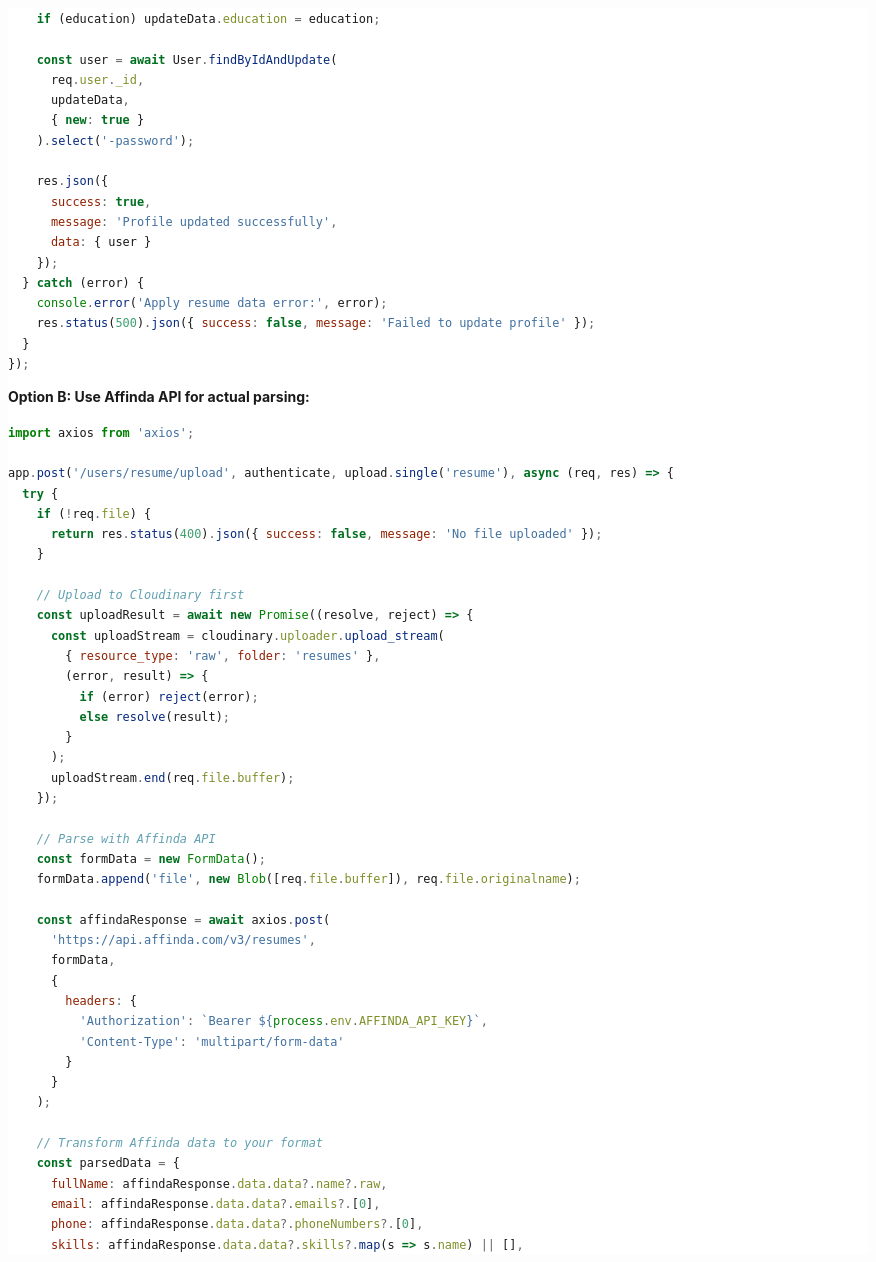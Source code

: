 ```javascript
    if (education) updateData.education = education;
    
    const user = await User.findByIdAndUpdate(
      req.user._id,
      updateData,
      { new: true }
    ).select('-password');
    
    res.json({
      success: true,
      message: 'Profile updated successfully',
      data: { user }
    });
  } catch (error) {
    console.error('Apply resume data error:', error);
    res.status(500).json({ success: false, message: 'Failed to update profile' });
  }
});
```

**Option B: Use Affinda API for actual parsing:**

```javascript
import axios from 'axios';

app.post('/users/resume/upload', authenticate, upload.single('resume'), async (req, res) => {
  try {
    if (!req.file) {
      return res.status(400).json({ success: false, message: 'No file uploaded' });
    }

    // Upload to Cloudinary first
    const uploadResult = await new Promise((resolve, reject) => {
      const uploadStream = cloudinary.uploader.upload_stream(
        { resource_type: 'raw', folder: 'resumes' },
        (error, result) => {
          if (error) reject(error);
          else resolve(result);
        }
      );
      uploadStream.end(req.file.buffer);
    });

    // Parse with Affinda API
    const formData = new FormData();
    formData.append('file', new Blob([req.file.buffer]), req.file.originalname);
    
    const affindaResponse = await axios.post(
      'https://api.affinda.com/v3/resumes',
      formData,
      {
        headers: {
          'Authorization': `Bearer ${process.env.AFFINDA_API_KEY}`,
          'Content-Type': 'multipart/form-data'
        }
      }
    );

    // Transform Affinda data to your format
    const parsedData = {
      fullName: affindaResponse.data.data?.name?.raw,
      email: affindaResponse.data.data?.emails?.[0],
      phone: affindaResponse.data.data?.phoneNumbers?.[0],
      skills: affindaResponse.data.data?.skills?.map(s => s.name) || [],
```